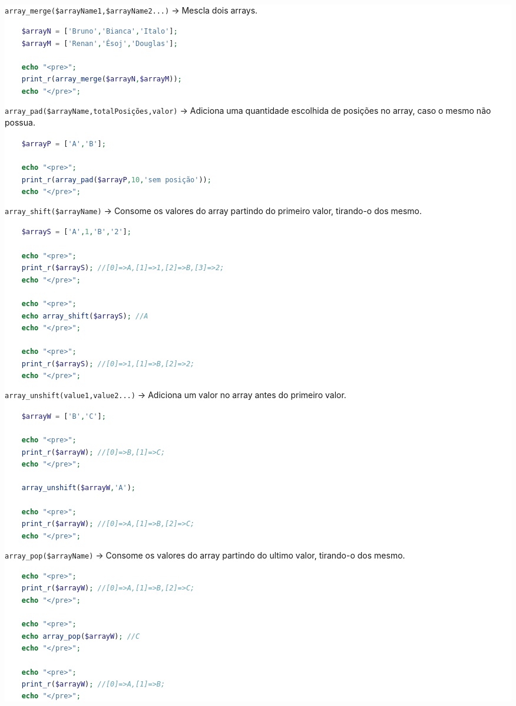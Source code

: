 `array_merge($arrayName1,$arrayName2...)` -> Mescla dois arrays.
```php
    $arrayN = ['Bruno','Bianca','Italo'];
    $arrayM = ['Renan','Ésoj','Douglas'];

    echo "<pre>";
    print_r(array_merge($arrayN,$arrayM));
    echo "</pre>";
```

`array_pad($arrayName,totalPosições,valor)` -> Adiciona uma quantidade escolhida de posições no array, caso o mesmo não possua.
```php
    $arrayP = ['A','B'];

    echo "<pre>";
    print_r(array_pad($arrayP,10,'sem posição'));
    echo "</pre>";
```

`array_shift($arrayName)` -> Consome os valores do array partindo do primeiro valor, tirando-o dos mesmo.
```php
    $arrayS = ['A',1,'B','2'];

    echo "<pre>";
    print_r($arrayS); //[0]=>A,[1]=>1,[2]=>B,[3]=>2;
    echo "</pre>";

    echo "<pre>";
    echo array_shift($arrayS); //A
    echo "</pre>";

    echo "<pre>";
    print_r($arrayS); //[0]=>1,[1]=>B,[2]=>2;
    echo "</pre>";
```

`array_unshift(value1,value2...)` -> Adiciona um valor no array antes do primeiro valor.
```php
    $arrayW = ['B','C'];

    echo "<pre>";
    print_r($arrayW); //[0]=>B,[1]=>C;
    echo "</pre>";

    array_unshift($arrayW,'A');

    echo "<pre>";
    print_r($arrayW); //[0]=>A,[1]=>B,[2]=>C;
    echo "</pre>";
```

`array_pop($arrayName)` -> Consome os valores do array partindo do ultimo valor, tirando-o dos mesmo.
```php
    echo "<pre>";
    print_r($arrayW); //[0]=>A,[1]=>B,[2]=>C;
    echo "</pre>";

    echo "<pre>";
    echo array_pop($arrayW); //C
    echo "</pre>";

    echo "<pre>";
    print_r($arrayW); //[0]=>A,[1]=>B;
    echo "</pre>";
```